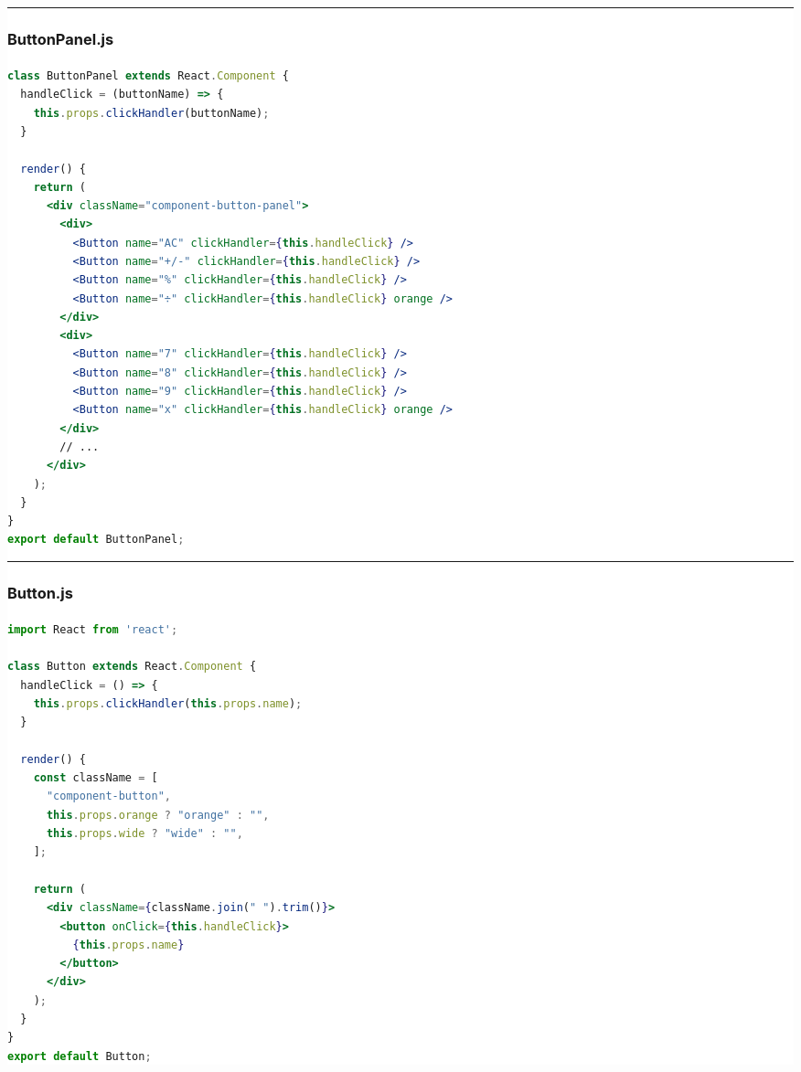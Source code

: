 
-- --

### ButtonPanel.js

```jsx
class ButtonPanel extends React.Component {
  handleClick = (buttonName) => {
    this.props.clickHandler(buttonName);
  }

  render() {
    return (
      <div className="component-button-panel">
        <div>
          <Button name="AC" clickHandler={this.handleClick} />
          <Button name="+/-" clickHandler={this.handleClick} />
          <Button name="%" clickHandler={this.handleClick} />
          <Button name="÷" clickHandler={this.handleClick} orange />
        </div>
        <div>
          <Button name="7" clickHandler={this.handleClick} />
          <Button name="8" clickHandler={this.handleClick} />
          <Button name="9" clickHandler={this.handleClick} />
          <Button name="x" clickHandler={this.handleClick} orange />
        </div>
        // ...
      </div>
    );
  }
}
export default ButtonPanel;
```

-- --

### Button.js

```jsx
import React from 'react';

class Button extends React.Component {
  handleClick = () => {
    this.props.clickHandler(this.props.name);
  }

  render() {
    const className = [
      "component-button",
      this.props.orange ? "orange" : "",
      this.props.wide ? "wide" : "",
    ];

    return (
      <div className={className.join(" ").trim()}>
        <button onClick={this.handleClick}>
          {this.props.name}
        </button>
      </div>
    );
  }
}
export default Button;
```
